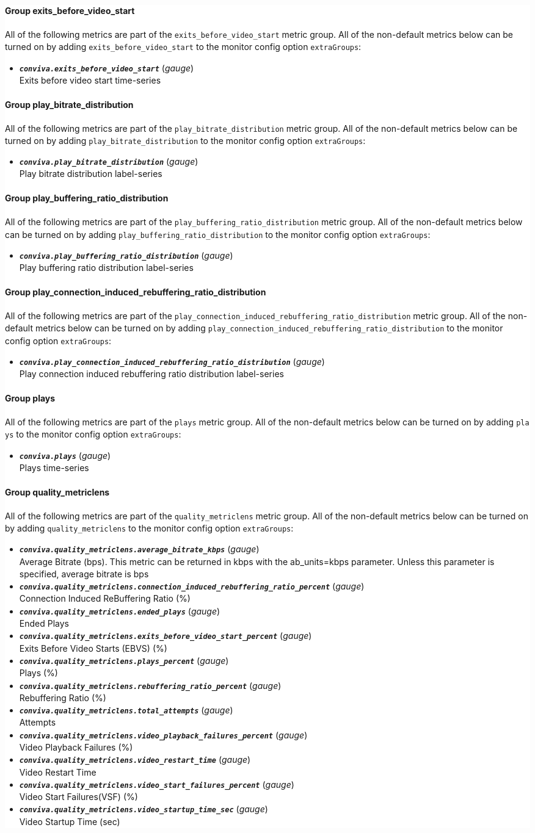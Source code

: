 #### Group exits_before_video_start
All of the following metrics are part of the `exits_before_video_start` metric group. All of
the non-default metrics below can be turned on by adding `exits_before_video_start` to the
monitor config option `extraGroups`:
 - ***`conviva.exits_before_video_start`*** (*gauge*)<br>    Exits before video start time-series

#### Group play_bitrate_distribution
All of the following metrics are part of the `play_bitrate_distribution` metric group. All of
the non-default metrics below can be turned on by adding `play_bitrate_distribution` to the
monitor config option `extraGroups`:
 - ***`conviva.play_bitrate_distribution`*** (*gauge*)<br>    Play bitrate distribution label-series

#### Group play_buffering_ratio_distribution
All of the following metrics are part of the `play_buffering_ratio_distribution` metric group. All of
the non-default metrics below can be turned on by adding `play_buffering_ratio_distribution` to the
monitor config option `extraGroups`:
 - ***`conviva.play_buffering_ratio_distribution`*** (*gauge*)<br>    Play buffering ratio distribution label-series

#### Group play_connection_induced_rebuffering_ratio_distribution
All of the following metrics are part of the `play_connection_induced_rebuffering_ratio_distribution` metric group. All of
the non-default metrics below can be turned on by adding `play_connection_induced_rebuffering_ratio_distribution` to the
monitor config option `extraGroups`:
 - ***`conviva.play_connection_induced_rebuffering_ratio_distribution`*** (*gauge*)<br>    Play connection induced rebuffering ratio distribution label-series

#### Group plays
All of the following metrics are part of the `plays` metric group. All of
the non-default metrics below can be turned on by adding `plays` to the
monitor config option `extraGroups`:
 - ***`conviva.plays`*** (*gauge*)<br>    Plays time-series

#### Group quality_metriclens
All of the following metrics are part of the `quality_metriclens` metric group. All of
the non-default metrics below can be turned on by adding `quality_metriclens` to the
monitor config option `extraGroups`:
 - ***`conviva.quality_metriclens.average_bitrate_kbps`*** (*gauge*)<br>    Average Bitrate (bps). This metric can be returned in kbps with the ab_units=kbps parameter. Unless this parameter is specified, average bitrate is bps
 - ***`conviva.quality_metriclens.connection_induced_rebuffering_ratio_percent`*** (*gauge*)<br>    Connection Induced ReBuffering Ratio (%)
 - ***`conviva.quality_metriclens.ended_plays`*** (*gauge*)<br>    Ended Plays
 - ***`conviva.quality_metriclens.exits_before_video_start_percent`*** (*gauge*)<br>    Exits Before Video Starts (EBVS) (%)
 - ***`conviva.quality_metriclens.plays_percent`*** (*gauge*)<br>    Plays (%)
 - ***`conviva.quality_metriclens.rebuffering_ratio_percent`*** (*gauge*)<br>    Rebuffering Ratio (%)
 - ***`conviva.quality_metriclens.total_attempts`*** (*gauge*)<br>    Attempts
 - ***`conviva.quality_metriclens.video_playback_failures_percent`*** (*gauge*)<br>    Video Playback Failures (%)
 - ***`conviva.quality_metriclens.video_restart_time`*** (*gauge*)<br>    Video Restart Time
 - ***`conviva.quality_metriclens.video_start_failures_percent`*** (*gauge*)<br>    Video Start Failures(VSF) (%)
 - ***`conviva.quality_metriclens.video_startup_time_sec`*** (*gauge*)<br>    Video Startup Time (sec)
